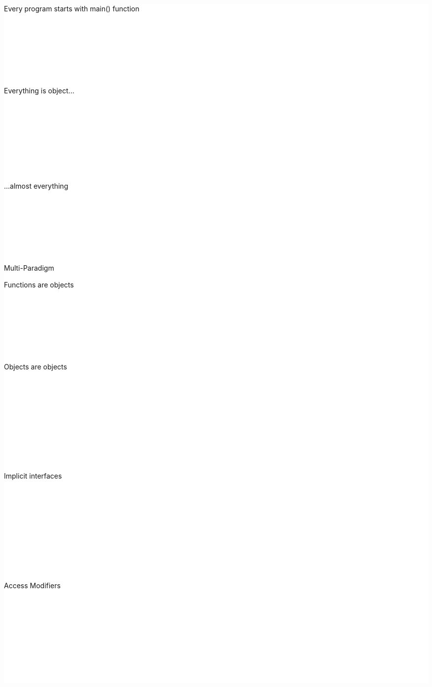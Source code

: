</section>

<section>

Every program starts with main() function

<img style="height:8em" data-src="presentations/2023-03-20-flutter/images/main.png">

</section>

<section>

Everything is object...

<img style="height:10em" data-src="presentations/2023-03-20-flutter/images/everything-is-object.png">

</section>

<section>

...almost everything

<img style="height:8em" data-src="presentations/2023-03-20-flutter/images/null.png">

</section>

<section>

Multi-Paradigm

</section>

<section>

Functions are objects

<img style="height:8em" data-src="presentations/2023-03-20-flutter/images/callback.png">

</section>

<section>

Objects are objects

<img style="height:12em" data-src="presentations/2023-03-20-flutter/images/class.png">

</section>

<section>

Implicit interfaces

<img style="height:12em" data-src="presentations/2023-03-20-flutter/images/interfaces.png">

</section>

<section>

Access Modifiers

<img style="height:12em" data-src="presentations/2023-03-20-flutter/images/access-modifiers.png">
